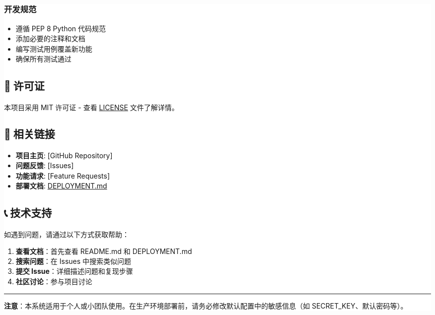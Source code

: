 ### 开发规范
- 遵循 PEP 8 Python 代码规范
- 添加必要的注释和文档
- 编写测试用例覆盖新功能
- 确保所有测试通过

## 📄 许可证

本项目采用 MIT 许可证 - 查看 [LICENSE](LICENSE) 文件了解详情。

## 🔗 相关链接

- **项目主页**: [GitHub Repository]
- **问题反馈**: [Issues]
- **功能请求**: [Feature Requests]
- **部署文档**: [DEPLOYMENT.md](DEPLOYMENT.md)

## 📞 技术支持

如遇到问题，请通过以下方式获取帮助：

1. **查看文档**：首先查看 README.md 和 DEPLOYMENT.md
2. **搜索问题**：在 Issues 中搜索类似问题
3. **提交 Issue**：详细描述问题和复现步骤
4. **社区讨论**：参与项目讨论

---

**注意**：本系统适用于个人或小团队使用。在生产环境部署前，请务必修改默认配置中的敏感信息（如 SECRET_KEY、默认密码等）。